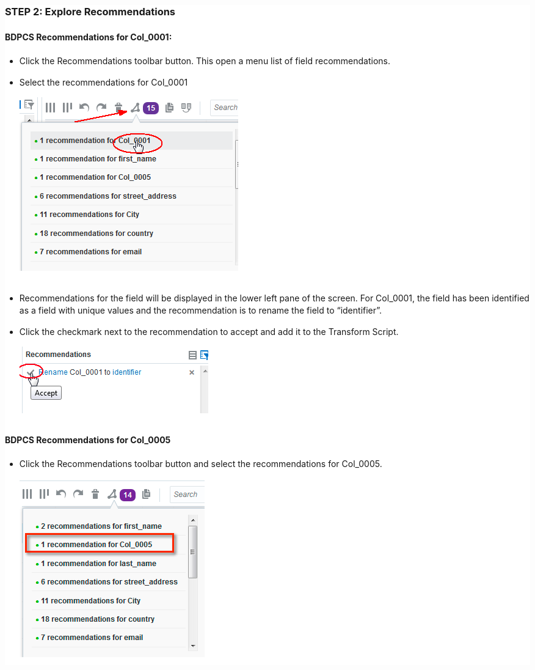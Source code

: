 ### **STEP 2:**  Explore Recommendations
#### BDPCS Recommendations for Col_0001:  
- Click the Recommendations toolbar button.  This open a menu list of field recommendations.
- Select the recommendations for Col_0001

    ![](images/L100/p26.png)

- Recommendations for the field will be displayed in the lower left pane of the screen.  For Col_0001, the field has been identified as a field with unique values and the recommendation is to rename the field to “identifier”.  
- Click the checkmark next to the recommendation to accept and add it to the Transform Script.

    ![](images/L100/p27.png)

#### BDPCS Recommendations for Col_0005
- Click the Recommendations toolbar button and select the recommendations for Col_0005.

    ![](images/L100/p28.png)
